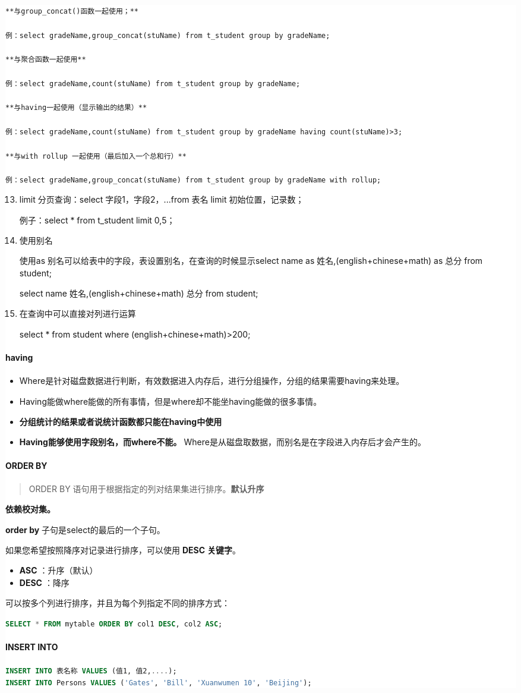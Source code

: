     **与group_concat()函数一起使用；**

    例：select gradeName,group_concat(stuName) from t_student group by gradeName;

    **与聚合函数一起使用**

    例：select gradeName,count(stuName) from t_student group by gradeName;

    **与having一起使用（显示输出的结果）**

    例：select gradeName,count(stuName) from t_student group by gradeName having count(stuName)>3;

    **与with rollup 一起使用（最后加入一个总和行）**

    例：select gradeName,group_concat(stuName) from t_student group by gradeName with rollup;

13. limit 分页查询：select 字段1，字段2，...from 表名 limit 初始位置，记录数；

    例子：select * from t_student limit 0,5；

14. 使用别名  

    使用as 别名可以给表中的字段，表设置别名，在查询的时候显示select name as 姓名,(english+chinese+math) as 总分 from student;

    select name 姓名,(english+chinese+math) 总分 from student;

15. 在查询中可以直接对列进行运算

    select * from student where (english+chinese+math)>200;

#### having

- Where是针对磁盘数据进行判断，有效数据进入内存后，进行分组操作，分组的结果需要having来处理。

- Having能做where能做的所有事情，但是where却不能坐having能做的很多事情。

- **分组统计的结果或者说统计函数都只能在having中使用**
- **Having能够使用字段别名，而where不能。** Where是从磁盘取数据，而别名是在字段进入内存后才会产生的。

#### ORDER BY 

> ORDER BY 语句用于根据指定的列对结果集进行排序。**默认升序**
>

**依赖校对集。**

**order by** 子句是select的最后的一个子句。

如果您希望按照降序对记录进行排序，可以使用 **DESC** **关键字**。

- **ASC** ：升序（默认）
- **DESC** ：降序

可以按多个列进行排序，并且为每个列指定不同的排序方式：

```sql
SELECT * FROM mytable ORDER BY col1 DESC, col2 ASC;
```

#### INSERT INTO 

```sql
INSERT INTO 表名称 VALUES (值1, 值2,....);
INSERT INTO Persons VALUES ('Gates', 'Bill', 'Xuanwumen 10', 'Beijing');
```
